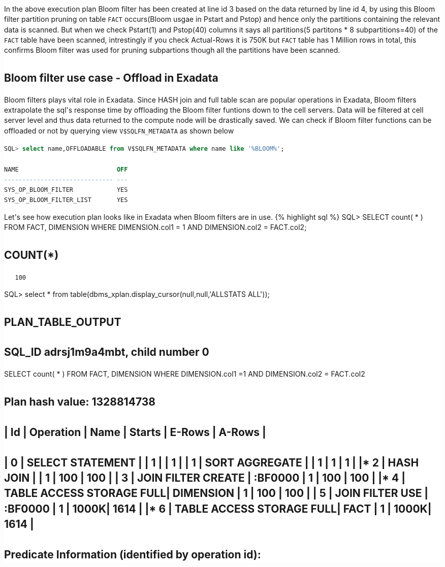 In the above execution plan Bloom filter has been created at line id 3 based on the data returned by line id 4, by using this Bloom filter partition pruning on table ```FACT``` occurs(Bloom usgae in Pstart and Pstop) and hence only the partitions containing the relevant data is scanned. But when we check Pstart(1) and Pstop(40) columns it says all partitions(5 partitons * 8 subpartitions=40) of the ```FACT``` table have been scanned, intrestingly if you check Actual-Rows it is 750K but ```FACT``` table has 1 Million rows in total, this confirms Bloom filter was used for pruning subpartions though all the partitions have been scanned.     

Bloom filter use case - Offload in Exadata
------------------------------------------
Bloom filters plays vital role in Exadata. Since HASH join and full table scan are popular operations in Exadata, Bloom filters extrapolate the sql's response time by offloading the Bloom filter funtions down to the cell servers. Data will be filtered at cell server level and thus data returned to the compute node will be drastically saved. We can check if Bloom filter functions can be offloaded or not by querying view ```V$SQLFN_METADATA``` as shown below

```sql
SQL> select name,OFFLOADABLE from V$SQLFN_METADATA where name like '%BLOOM%';

NAME                           OFF
------------------------------ ---
SYS_OP_BLOOM_FILTER            YES
SYS_OP_BLOOM_FILTER_LIST       YES
```

Let's see how execution plan looks like in Exadata when Bloom filters are in use.
{% highlight sql %}
SQL> SELECT count( * )
     FROM   FACT,
            DIMENSION
     WHERE  DIMENSION.col1 = 1 AND
            DIMENSION.col2 = FACT.col2; 

  COUNT(*)
----------
       100

SQL> select * from table(dbms_xplan.display_cursor(null,null,'ALLSTATS ALL'));

PLAN_TABLE_OUTPUT
-------------------------------------------------------------------------
SQL_ID  adrsj1m9a4mbt, child number 0
-------------------------------------
SELECT count( * ) FROM   FACT, DIMENSION WHERE  DIMENSION.col1 =1 AND DIMENSION.col2 = FACT.col2

Plan hash value: 1328814738
-----------------------------------------------------------------------------
| Id  | Operation                    | Name      | Starts | E-Rows | A-Rows |
-----------------------------------------------------------------------------
|   0 | SELECT STATEMENT             |           |      1 |        |      1 |
|   1 |  SORT AGGREGATE              |           |      1 |      1 |      1 |
|*  2 |   HASH JOIN                  |           |      1 |    100 |    100 |
|   3 |    JOIN FILTER CREATE        | :BF0000   |      1 |    100 |    100 |
|*  4 |     TABLE ACCESS STORAGE FULL| DIMENSION |      1 |    100 |    100 |
|   5 |    JOIN FILTER USE           | :BF0000   |      1 |   1000K|   1614 |
|*  6 |     TABLE ACCESS STORAGE FULL| FACT      |      1 |   1000K|   1614 |
-----------------------------------------------------------------------------

Predicate Information (identified by operation id):
---------------------------------------------------